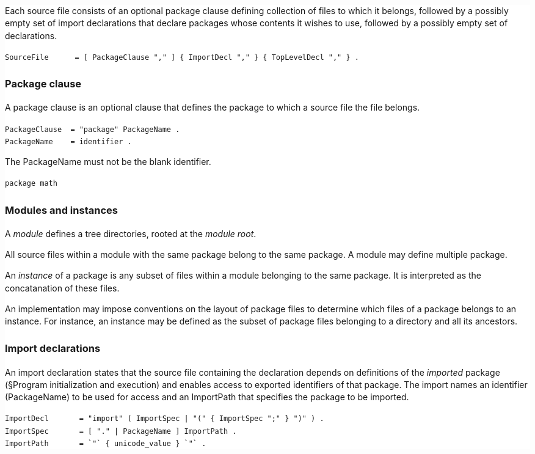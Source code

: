 Each source file consists of an optional package clause defining collection
of files to which it belongs,
followed by a possibly empty set of import declarations that declare
packages whose contents it wishes to use, followed by a possibly empty set of
declarations.


```
SourceFile      = [ PackageClause "," ] { ImportDecl "," } { TopLevelDecl "," } .
```

### Package clause

A package clause is an optional clause that defines the package to which
a source file the file belongs.

```
PackageClause  = "package" PackageName .
PackageName    = identifier .
```

The PackageName must not be the blank identifier.

```
package math
```

### Modules and instances
A _module_ defines a tree directories, rooted at the _module root_.

All source files within a module with the same package belong to the same
package.
A module may define multiple package.

An _instance_ of a package is any subset of files within a module belonging
to the same package.
It is interpreted as the concatanation of these files.

An implementation may impose conventions on the layout of package files
to determine which files of a package belongs to an instance.
For instance, an instance may be defined as the subset of package files
belonging to a directory and all its ancestors.


### Import declarations

An import declaration states that the source file containing the declaration
depends on definitions of the _imported_ package (§Program initialization and
execution) and enables access to exported identifiers of that package.
The import names an identifier (PackageName) to be used for access and an
ImportPath that specifies the package to be imported.

```
ImportDecl       = "import" ( ImportSpec | "(" { ImportSpec ";" } ")" ) .
ImportSpec       = [ "." | PackageName ] ImportPath .
ImportPath       = `"` { unicode_value } `"` .
```
